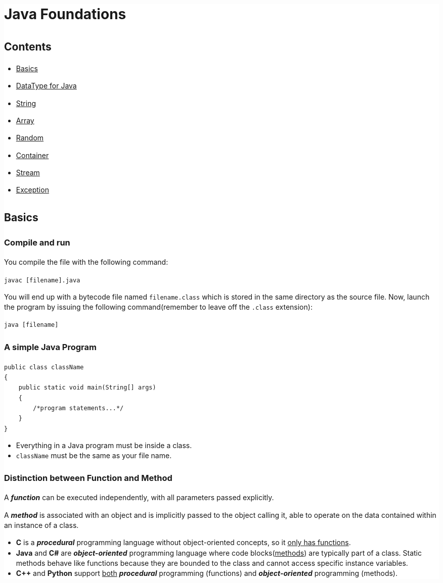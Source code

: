 # Java Foundations
## __Contents__
- [Basics](#Basics)
- [DataType for Java](#Data-Type-in-Java)
- [String](#String)
- [Array](#Array)
- [Random](#Random)

- [Container](#Container)
- [Stream](#Stream)
- [Exception](#Exception)

## Basics
### Compile and run

You compile the file with the following command:
```
javac [filename].java
```
You will end up with a bytecode file named `filename.class` which is stored in the same directory as the source file.
Now, launch the program by issuing the following command(remember to leave off the `.class` extension):
```
java [filename]
```

### A simple Java Program
```
public class className
{
    public static void main(String[] args)
    {
        /*program statements...*/
    }
}
```

- Everything in a Java program must be inside a class.  
- `className` must be the same as your file name.


### Distinction between Function and Method

A ***function*** can be executed independently, with all parameters passed explicitly.

A ***method*** is associated with an object and is implicitly passed to the object calling it, able to operate on the data contained within an instance of a class.

- **C** is a ***procedural*** programming language without object-oriented concepts, so it <ins>only has functions</ins>.
- **Java** and **C#** are ***object-oriented*** programming language where code blocks(<ins>methods</ins>) are typically part of a class. Static methods behave like functions because they are bounded to the class and cannot access specific instance variables.
- **C++** and **Python** support <ins>both</ins> ***procedural*** programming (functions) and ***object-oriented*** programming (methods).

